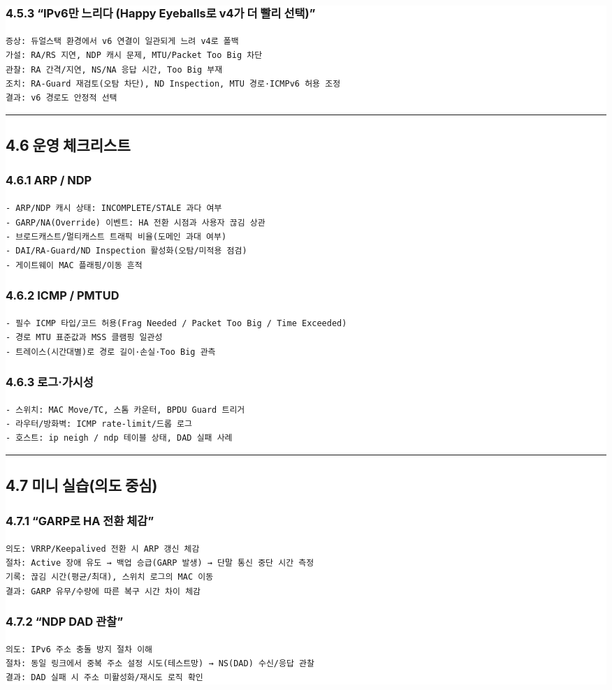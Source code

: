 ### 4.5.3 “IPv6만 느리다 (Happy Eyeballs로 v4가 더 빨리 선택)”
```text
증상: 듀얼스택 환경에서 v6 연결이 일관되게 느려 v4로 폴백
가설: RA/RS 지연, NDP 캐시 문제, MTU/Packet Too Big 차단
관찰: RA 간격/지연, NS/NA 응답 시간, Too Big 부재
조치: RA-Guard 재검토(오탐 차단), ND Inspection, MTU 경로·ICMPv6 허용 조정
결과: v6 경로도 안정적 선택
```

---

## 4.6 운영 체크리스트

### 4.6.1 ARP / NDP
```text
- ARP/NDP 캐시 상태: INCOMPLETE/STALE 과다 여부
- GARP/NA(Override) 이벤트: HA 전환 시점과 사용자 끊김 상관
- 브로드캐스트/멀티캐스트 트래픽 비율(도메인 과대 여부)
- DAI/RA-Guard/ND Inspection 활성화(오탐/미적용 점검)
- 게이트웨이 MAC 플래핑/이동 흔적
```

### 4.6.2 ICMP / PMTUD
```text
- 필수 ICMP 타입/코드 허용(Frag Needed / Packet Too Big / Time Exceeded)
- 경로 MTU 표준값과 MSS 클램핑 일관성
- 트레이스(시간대별)로 경로 길이·손실·Too Big 관측
```

### 4.6.3 로그·가시성
```text
- 스위치: MAC Move/TC, 스톰 카운터, BPDU Guard 트리거
- 라우터/방화벽: ICMP rate-limit/드롭 로그
- 호스트: ip neigh / ndp 테이블 상태, DAD 실패 사례
```

---

## 4.7 미니 실습(의도 중심)

### 4.7.1 “GARP로 HA 전환 체감”
```text
의도: VRRP/Keepalived 전환 시 ARP 갱신 체감
절차: Active 장애 유도 → 백업 승급(GARP 발생) → 단말 통신 중단 시간 측정
기록: 끊김 시간(평균/최대), 스위치 로그의 MAC 이동
결과: GARP 유무/수량에 따른 복구 시간 차이 체감
```

### 4.7.2 “NDP DAD 관찰”
```text
의도: IPv6 주소 충돌 방지 절차 이해
절차: 동일 링크에서 중복 주소 설정 시도(테스트망) → NS(DAD) 수신/응답 관찰
결과: DAD 실패 시 주소 미활성화/재시도 로직 확인
```
